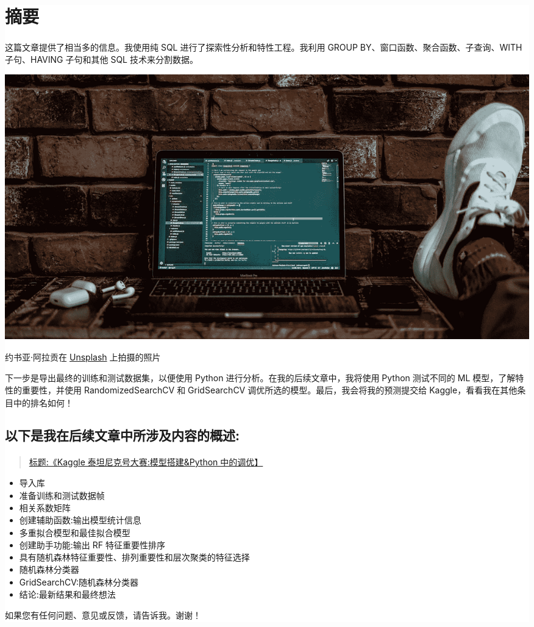 # 摘要

这篇文章提供了相当多的信息。我使用纯 SQL 进行了探索性分析和特性工程。我利用 GROUP BY、窗口函数、聚合函数、子查询、WITH 子句、HAVING 子句和其他 SQL 技术来分割数据。

![](img/f980301864d2bb50d9a631283675eceb.png)

约书亚·阿拉贡在 [Unsplash](https://unsplash.com?utm_source=medium&utm_medium=referral) 上拍摄的照片

下一步是导出最终的训练和测试数据集，以便使用 Python 进行分析。在我的后续文章中，我将使用 Python 测试不同的 ML 模型，了解特性的重要性，并使用 RandomizedSearchCV 和 GridSearchCV 调优所选的模型。最后，我会将我的预测提交给 Kaggle，看看我在其他条目中的排名如何！

## 以下是我在后续文章中所涉及内容的概述:

> [标题:《Kaggle 泰坦尼克号大赛:模型搭建&Python 中的调优】](https://medium.com/@dolee_12121/kaggle-titanic-competition-model-building-tuning-in-python-12f4f74436b5)

*   导入库
*   准备训练和测试数据帧
*   相关系数矩阵
*   创建辅助函数:输出模型统计信息
*   多重拟合模型和最佳拟合模型
*   创建助手功能:输出 RF 特征重要性排序
*   具有随机森林特征重要性、排列重要性和层次聚类的特征选择
*   随机森林分类器
*   GridSearchCV:随机森林分类器
*   结论:最新结果和最终想法

如果您有任何问题、意见或反馈，请告诉我。谢谢！